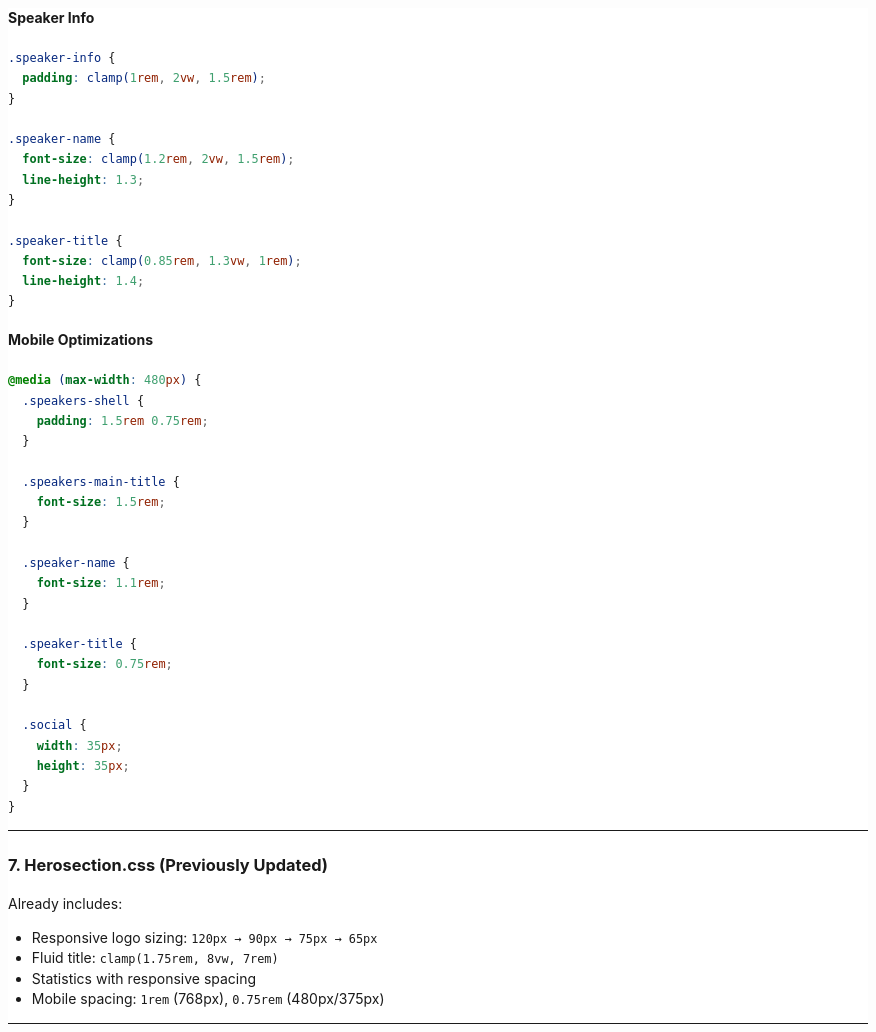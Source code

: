 #### Speaker Info
```css
.speaker-info {
  padding: clamp(1rem, 2vw, 1.5rem);
}

.speaker-name {
  font-size: clamp(1.2rem, 2vw, 1.5rem);
  line-height: 1.3;
}

.speaker-title {
  font-size: clamp(0.85rem, 1.3vw, 1rem);
  line-height: 1.4;
}
```

#### Mobile Optimizations
```css
@media (max-width: 480px) {
  .speakers-shell {
    padding: 1.5rem 0.75rem;
  }
  
  .speakers-main-title {
    font-size: 1.5rem;
  }
  
  .speaker-name {
    font-size: 1.1rem;
  }
  
  .speaker-title {
    font-size: 0.75rem;
  }
  
  .social {
    width: 35px;
    height: 35px;
  }
}
```

---

### 7. Herosection.css (Previously Updated)

Already includes:
- Responsive logo sizing: `120px → 90px → 75px → 65px`
- Fluid title: `clamp(1.75rem, 8vw, 7rem)`
- Statistics with responsive spacing
- Mobile spacing: `1rem` (768px), `0.75rem` (480px/375px)

---